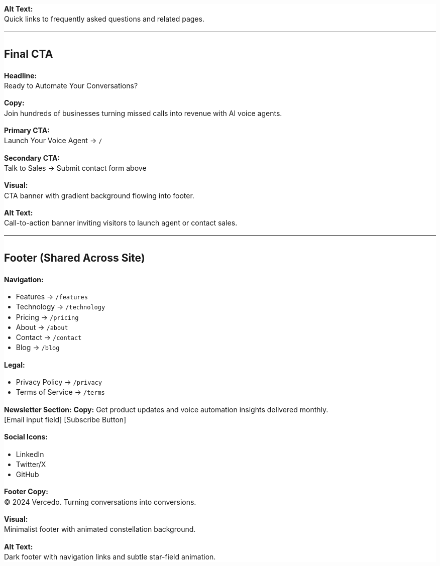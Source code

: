 **Alt Text:**  
Quick links to frequently asked questions and related pages.

---

## Final CTA

**Headline:**  
Ready to Automate Your Conversations?

**Copy:**  
Join hundreds of businesses turning missed calls into revenue with AI voice agents.

**Primary CTA:**  
Launch Your Voice Agent → `/`

**Secondary CTA:**  
Talk to Sales → Submit contact form above

**Visual:**  
CTA banner with gradient background flowing into footer.

**Alt Text:**  
Call-to-action banner inviting visitors to launch agent or contact sales.

---

## Footer (Shared Across Site)

**Navigation:**
- Features → `/features`
- Technology → `/technology`
- Pricing → `/pricing`
- About → `/about`
- Contact → `/contact`
- Blog → `/blog`

**Legal:**
- Privacy Policy → `/privacy`
- Terms of Service → `/terms`

**Newsletter Section:**
**Copy:** Get product updates and voice automation insights delivered monthly.  
[Email input field] [Subscribe Button]

**Social Icons:**
- LinkedIn
- Twitter/X
- GitHub

**Footer Copy:**  
© 2024 Vercedo. Turning conversations into conversions.

**Visual:**  
Minimalist footer with animated constellation background.

**Alt Text:**  
Dark footer with navigation links and subtle star-field animation.